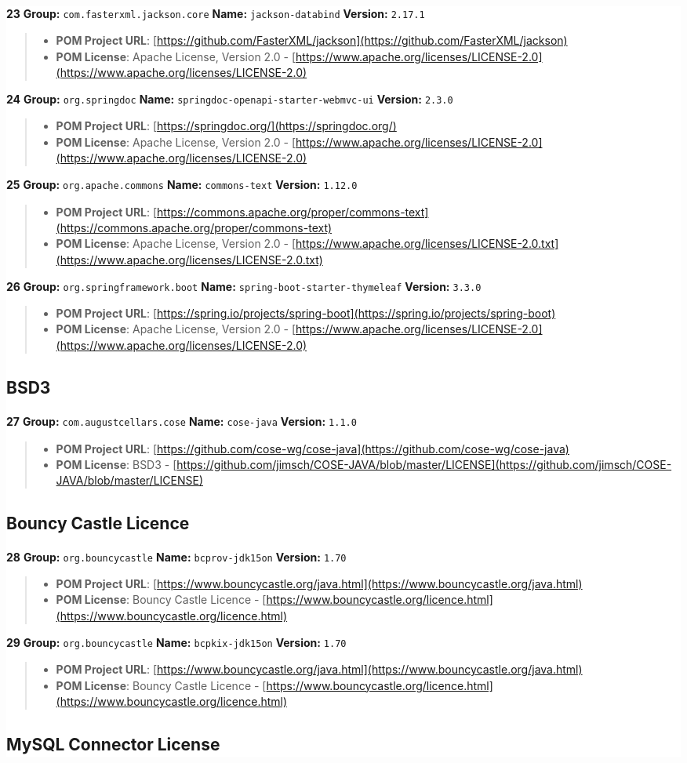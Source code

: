 **23** **Group:** `com.fasterxml.jackson.core` **Name:** `jackson-databind` **Version:** `2.17.1`

> -   **POM Project URL**: [https://github.com/FasterXML/jackson](https://github.com/FasterXML/jackson)
> -   **POM License**: Apache License, Version 2.0 - [https://www.apache.org/licenses/LICENSE-2.0](https://www.apache.org/licenses/LICENSE-2.0)

**24** **Group:** `org.springdoc` **Name:** `springdoc-openapi-starter-webmvc-ui` **Version:** `2.3.0`

> -   **POM Project URL**: [https://springdoc.org/](https://springdoc.org/)
> -   **POM License**: Apache License, Version 2.0 - [https://www.apache.org/licenses/LICENSE-2.0](https://www.apache.org/licenses/LICENSE-2.0)

**25** **Group:** `org.apache.commons` **Name:** `commons-text` **Version:** `1.12.0`

> -   **POM Project URL**: [https://commons.apache.org/proper/commons-text](https://commons.apache.org/proper/commons-text)
> -   **POM License**: Apache License, Version 2.0 - [https://www.apache.org/licenses/LICENSE-2.0.txt](https://www.apache.org/licenses/LICENSE-2.0.txt)

**26** **Group:** `org.springframework.boot` **Name:** `spring-boot-starter-thymeleaf` **Version:** `3.3.0`

> -   **POM Project URL**: [https://spring.io/projects/spring-boot](https://spring.io/projects/spring-boot)
> -   **POM License**: Apache License, Version 2.0 - [https://www.apache.org/licenses/LICENSE-2.0](https://www.apache.org/licenses/LICENSE-2.0)


## BSD3

**27** **Group:** `com.augustcellars.cose` **Name:** `cose-java` **Version:** `1.1.0`

> -   **POM Project URL**: [https://github.com/cose-wg/cose-java](https://github.com/cose-wg/cose-java)
> -   **POM License**: BSD3 - [https://github.com/jimsch/COSE-JAVA/blob/master/LICENSE](https://github.com/jimsch/COSE-JAVA/blob/master/LICENSE)

## Bouncy Castle Licence

**28** **Group:** `org.bouncycastle` **Name:** `bcprov-jdk15on` **Version:** `1.70`

> -   **POM Project URL**: [https://www.bouncycastle.org/java.html](https://www.bouncycastle.org/java.html)
> -   **POM License**: Bouncy Castle Licence - [https://www.bouncycastle.org/licence.html](https://www.bouncycastle.org/licence.html)

**29** **Group:** `org.bouncycastle` **Name:** `bcpkix-jdk15on` **Version:** `1.70`

> -   **POM Project URL**: [https://www.bouncycastle.org/java.html](https://www.bouncycastle.org/java.html)
> -   **POM License**: Bouncy Castle Licence - [https://www.bouncycastle.org/licence.html](https://www.bouncycastle.org/licence.html)

## MySQL Connector License
